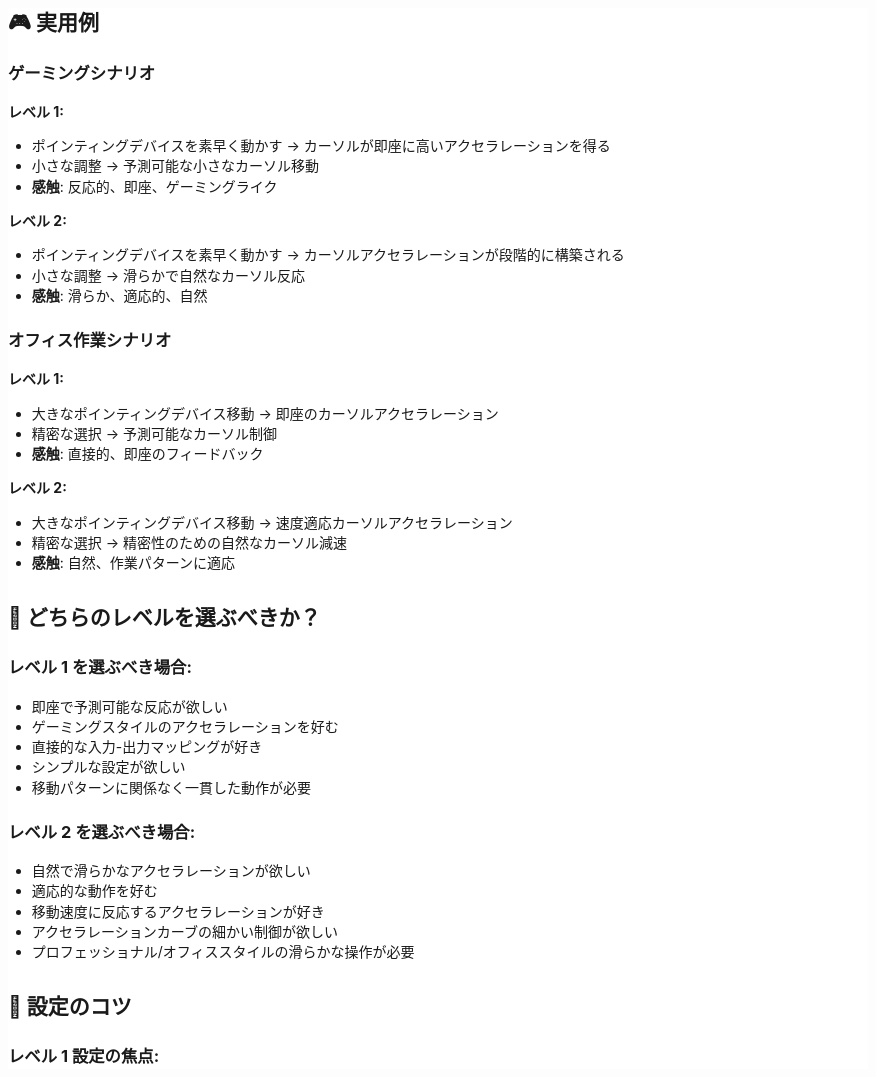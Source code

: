 ## 🎮 **実用例**

### **ゲーミングシナリオ**

**レベル 1:**

- ポインティングデバイスを素早く動かす → カーソルが即座に高いアクセラレーションを得る
- 小さな調整 → 予測可能な小さなカーソル移動
- **感触**: 反応的、即座、ゲーミングライク

**レベル 2:**

- ポインティングデバイスを素早く動かす → カーソルアクセラレーションが段階的に構築される
- 小さな調整 → 滑らかで自然なカーソル反応
- **感触**: 滑らか、適応的、自然

### **オフィス作業シナリオ**

**レベル 1:**

- 大きなポインティングデバイス移動 → 即座のカーソルアクセラレーション
- 精密な選択 → 予測可能なカーソル制御
- **感触**: 直接的、即座のフィードバック

**レベル 2:**

- 大きなポインティングデバイス移動 → 速度適応カーソルアクセラレーション
- 精密な選択 → 精密性のための自然なカーソル減速
- **感触**: 自然、作業パターンに適応

## 🤔 **どちらのレベルを選ぶべきか？**

### **レベル 1 を選ぶべき場合:**

- 即座で予測可能な反応が欲しい
- ゲーミングスタイルのアクセラレーションを好む
- 直接的な入力-出力マッピングが好き
- シンプルな設定が欲しい
- 移動パターンに関係なく一貫した動作が必要

### **レベル 2 を選ぶべき場合:**

- 自然で滑らかなアクセラレーションが欲しい
- 適応的な動作を好む
- 移動速度に反応するアクセラレーションが好き
- アクセラレーションカーブの細かい制御が欲しい
- プロフェッショナル/オフィススタイルの滑らかな操作が必要

## 🔧 **設定のコツ**

### **レベル 1 設定の焦点:**
